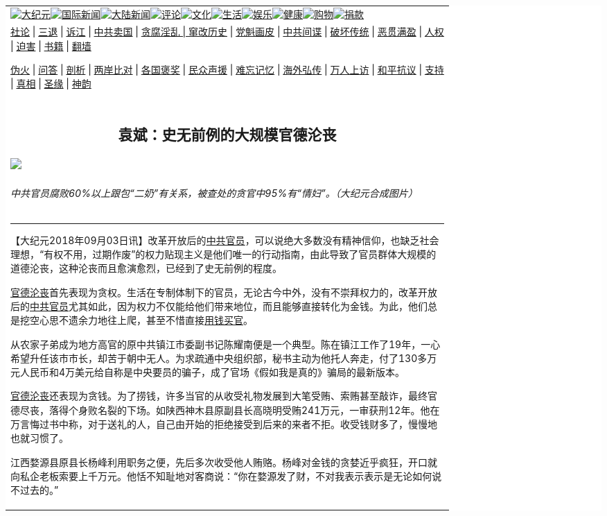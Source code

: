 <a name="1" id="1" target="_blank"></a><span id="1"></span>
<table border="0"><tr><td colspan="2" VALIGN=TOP><a href="https://github.com/mprjd2205/djy/blob/master/gb/nsc413.md#1"><img src="https://gitlab.com/szzdlab/www/raw/master/t/djy/1.jpg" title="大纪元"></a><a href="https://github.com/mprjd2205/djy/blob/master/gb/n24hr.md#1"><img src="https://gitlab.com/szzdlab/www/raw/master/t/djy/3.jpg" title="国际新闻"></a><a href="https://github.com/mprjd2205/djy/blob/master/gb/nsc413.md#1"><img src="https://gitlab.com/szzdlab/www/raw/master/t/djy/4.jpg" title="大陆新闻"></a><a href="https://github.com/mprjd2205/djy/blob/master/gb/news392.md#1"><img src="https://gitlab.com/szzdlab/www/raw/master/t/djy/5.jpg" title="评论"></a><a href="https://github.com/mprjd2205/djy/blob/master/gb/news2007.md#1"><img src="https://gitlab.com/szzdlab/www/raw/master/t/djy/6.jpg" title="文化"></a><a href="https://github.com/mprjd2205/djy/blob/master/gb/news2008.md#1"><img src="https://gitlab.com/szzdlab/www/raw/master/t/djy/7.jpg" title="生活"></a><a href="https://github.com/mprjd2205/djy/blob/master/gb/ncyule.md#1"><img src="https://gitlab.com/szzdlab/www/raw/master/t/djy/8.jpg" title="娱乐"></a><a href="https://github.com/mprjd2205/djy/blob/master/gb/nsc1002.md#1"><img src="https://gitlab.com/szzdlab/www/raw/master/t/djy/9.jpg" title="健康"><a href="https://www.youlucky.com"><img src="https://gitlab.com/szzdlab/www/raw/master/t/djy/10.jpg" title="购物"></a><a href="https://www.supportepoch.org/donation?utm_medium=epochtimes&utm_source=referral&utm_campaign=donate_button_djyhomepage"><img src="https://gitlab.com/szzdlab/www/raw/master/t/djy/12.jpg" title="捐款"></a></td></tr>
<tr><td colspan="2" VALIGN=TOP><a target="_blank" href="https://github.com/mprjd2205/djy/blob/master/gb/9p.md#1">社论</a> | <a target="_blank" href="https://github.com/mprjd2205/djy/blob/master/gb/nf5657.md#1">三退</a> | <a target="_blank" href="https://github.com/mprjd2205/djy/blob/master/gb/nf6123.md#1">诉江</a> | <a target="_blank" href="https://github.com/mprjd2205/djy/blob/master/gb/nf1176117.md#1">中共卖国</a> | <a target="_blank" href="https://github.com/mprjd2205/djy/blob/master/gb/nf5773.md#1">贪腐淫乱 | <a target="_blank" href="https://github.com/mprjd2205/djy/blob/master/gb/nf1176115.md#1">窜改历史</a> | <a target="_blank" href="https://github.com/mprjd2205/djy/blob/master/gb/nf1176107.md#1">党魁画皮</a> | <a target="_blank" href="https://github.com/mprjd2205/djy/blob/master/gb/nf1320400.md#1">中共间谍</a> | <a target="_blank" href="https://github.com/mprjd2205/djy/blob/master/gb/nf1176114.md#1">破坏传统</a> | <a target="_blank" href="https://github.com/mprjd2205/djy/blob/master/gb/nf5287.md#1">恶贯满盈</a> | <a target="_blank" href="https://github.com/mprjd2205/djy/blob/master/gb/ncid278.md#1">人权</a> | <a target="_blank" href="https://github.com/mprjd2205/djy/blob/master/gb/nf1176111.md#1">迫害</a> | <a target="_blank" href="https://github.com/mprjd2205/djy/blob/master/gb/nf1235328.md#1">书籍</a> | <a target="_blank" href="https://github.com/mprjd2205/www/blob/master/README.md?zsrh#1">翻墙</a></p><p><a target="_blank" href="https://github.com/mprjd2205/djy/blob/master/gb/nf5562.md#1">伪火</a> | <a target="_blank" href="https://github.com/mprjd2205/djy/blob/master/gb/nf4378.md#1">问答</a> | <a target="_blank" href="https://github.com/mprjd2205/djy/blob/master/gb/nf5792.md#1">剖析</a> | <a target="_blank" href="https://github.com/mprjd2205/djy/blob/master/gb/nf5735.md#1">两岸比对</a> | <a target="_blank" href="https://github.com/mprjd2205/djy/blob/master/gb/nf6119.md#1">各国褒奖</a> | <a target="_blank" href="https://github.com/mprjd2205/djy/blob/master/gb/nf6120.md#1">民众声援</a> | <a target="_blank" href="https://github.com/mprjd2205/djy/blob/master/gb/nf1188594.md#1">难忘记忆</a> | <a target="_blank" href="https://github.com/mprjd2205/djy/blob/master/gb/nf3180.md#1">海外弘传</a> | <a target="_blank" href="https://github.com/mprjd2205/djy/blob/master/gb/nf5410.md#1">万人上访</a> | <a target="_blank" href="https://github.com/mprjd2205/ntdtv/blob/master/gb/prog1530_1.md#1">和平抗议</a> | <a target="_blank" href="https://github.com/mprjd2205/djy/blob/master/gb/nf4386.md#1">支持</a> | <a target="_blank" href="https://github.com/mprjd2205/djy/blob/master/gb/nf4389.md#1">真相</a> | <a target="_blank" href="https://github.com/mprjd2205/djy/blob/master/gb/nf5790.md#1">圣缘</a> | <a target="_blank" href="https://github.com/mprjd2205/djy/blob/master/gb/nf4786.md#1">神韵</a></td></tr>
<tr><td VALIGN=TOP width="626"><h2 align=center>袁斌：史无前例的大规模官德沦丧</h2>
<img src="http://i.epochtimes.com/assets/uploads/2018/09/Untitled2-600x341.jpg" />
<h6>中共官员腐败60%以上跟包“二奶”有关系，被查处的贪官中95%有“情妇”。（大纪元合成图片）
</h6>
<hr>
<p>【大纪元2018年09月03日讯】改革开放后的<a href="https://github.com/mprjd2205/djy/blob/master/gb/tag/%E4%B8%AD%E5%85%B1%E5%AE%98%E5%91%98.md">中共官员</a>，可以说绝大多数没有精神信仰，也缺乏社会理想，“有权不用，过期作废”的权力贴现主义是他们唯一的行动指南，由此导致了官员群体大规模的道德沦丧，这种沦丧而且愈演愈烈，已经到了史无前例的程度。</p>
<p><a href="https://github.com/mprjd2205/djy/blob/master/gb/tag/%E5%AE%98%E5%BE%B7%E6%B2%A6%E4%B8%A7.md">官德沦丧</a>首先表现为贪权。生活在专制体制下的官员，无论古今中外，没有不崇拜权力的，改革开放后的<a href="https://github.com/mprjd2205/djy/blob/master/gb/tag/%E4%B8%AD%E5%85%B1%E5%AE%98%E5%91%98.md">中共官员</a>尤其如此，因为权力不仅能给他们带来地位，而且能够直接转化为金钱。为此，他们总是挖空心思不遗余力地往上爬，甚至不惜直接<a href="https://github.com/mprjd2205/djy/blob/master/gb/tag/%E7%94%A8%E9%92%B1%E4%B9%B0%E5%AE%98.md">用钱买官</a>。</p>
<p>从农家子弟成为地方高官的原中共镇江市委副书记陈耀南便是一个典型。陈在镇江工作了19年，一心希望升任该市市长，却苦于朝中无人。为求疏通中央组织部，秘书主动为他托人奔走，付了130多万元人民币和4万美元给自称是中央要员的骗子，成了官场《假如我是真的》骗局的最新版本。</p>
<p><a href="https://github.com/mprjd2205/djy/blob/master/gb/tag/%E5%AE%98%E5%BE%B7%E6%B2%A6%E4%B8%A7.md">官德沦丧</a>还表现为贪钱。为了捞钱，许多当官的从收受礼物发展到大笔受贿、索贿甚至敲诈，最终官德尽丧，落得个身败名裂的下场。如陕西神木县原副县长高晓明受贿241万元，一审获刑12年。他在万言悔过书中称，对于送礼的人，自己由开始的拒绝接受到后来的来者不拒。收受钱财多了，慢慢地也就习惯了。</p>
<p>江西婺源县原县长杨峰利用职务之便，先后多次收受他人贿赂。杨峰对金钱的贪婪近乎疯狂，开口就向私企老板索要上千万元。他恬不知耻地对客商说：“你在婺源发了财，不对我表示表示是无论如何说不过去的。”</p>
